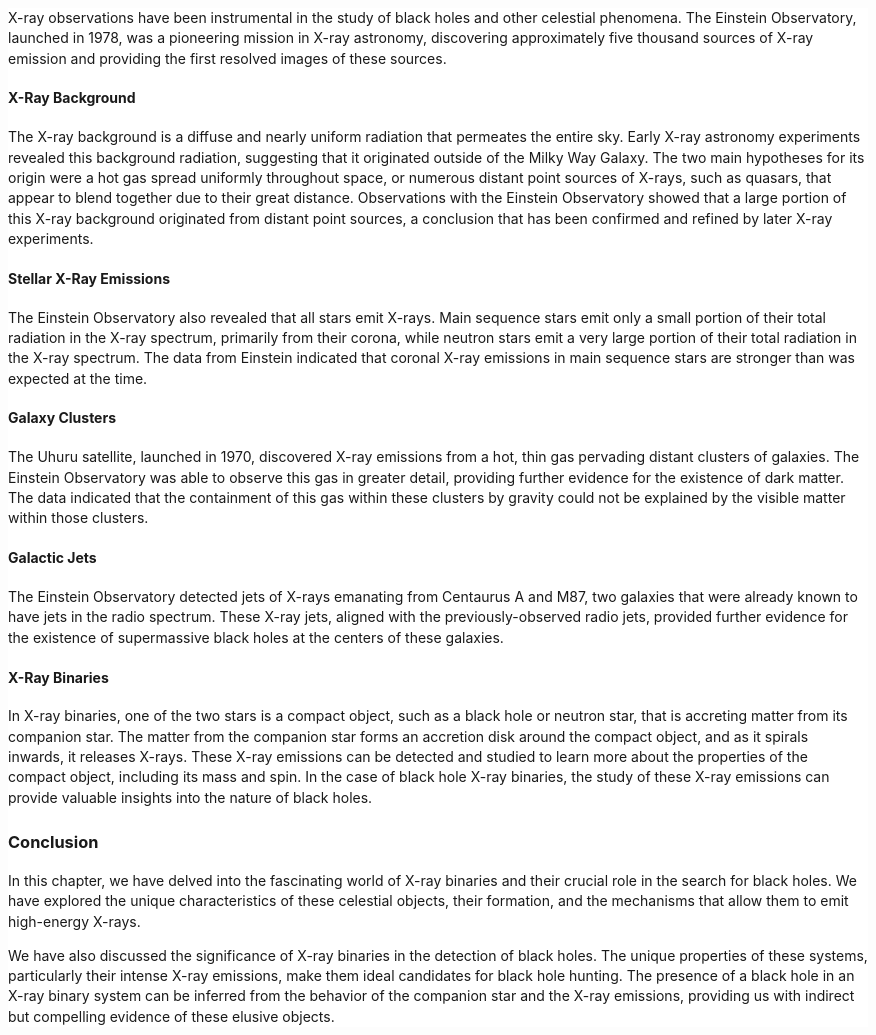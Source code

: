 X-ray observations have been instrumental in the study of black holes and other celestial phenomena. The Einstein Observatory, launched in 1978, was a pioneering mission in X-ray astronomy, discovering approximately five thousand sources of X-ray emission and providing the first resolved images of these sources.

#### X-Ray Background

The X-ray background is a diffuse and nearly uniform radiation that permeates the entire sky. Early X-ray astronomy experiments revealed this background radiation, suggesting that it originated outside of the Milky Way Galaxy. The two main hypotheses for its origin were a hot gas spread uniformly throughout space, or numerous distant point sources of X-rays, such as quasars, that appear to blend together due to their great distance. Observations with the Einstein Observatory showed that a large portion of this X-ray background originated from distant point sources, a conclusion that has been confirmed and refined by later X-ray experiments.

#### Stellar X-Ray Emissions

The Einstein Observatory also revealed that all stars emit X-rays. Main sequence stars emit only a small portion of their total radiation in the X-ray spectrum, primarily from their corona, while neutron stars emit a very large portion of their total radiation in the X-ray spectrum. The data from Einstein indicated that coronal X-ray emissions in main sequence stars are stronger than was expected at the time.

#### Galaxy Clusters

The Uhuru satellite, launched in 1970, discovered X-ray emissions from a hot, thin gas pervading distant clusters of galaxies. The Einstein Observatory was able to observe this gas in greater detail, providing further evidence for the existence of dark matter. The data indicated that the containment of this gas within these clusters by gravity could not be explained by the visible matter within those clusters.

#### Galactic Jets

The Einstein Observatory detected jets of X-rays emanating from Centaurus A and M87, two galaxies that were already known to have jets in the radio spectrum. These X-ray jets, aligned with the previously-observed radio jets, provided further evidence for the existence of supermassive black holes at the centers of these galaxies.

#### X-Ray Binaries

In X-ray binaries, one of the two stars is a compact object, such as a black hole or neutron star, that is accreting matter from its companion star. The matter from the companion star forms an accretion disk around the compact object, and as it spirals inwards, it releases X-rays. These X-ray emissions can be detected and studied to learn more about the properties of the compact object, including its mass and spin. In the case of black hole X-ray binaries, the study of these X-ray emissions can provide valuable insights into the nature of black holes.

### Conclusion

In this chapter, we have delved into the fascinating world of X-ray binaries and their crucial role in the search for black holes. We have explored the unique characteristics of these celestial objects, their formation, and the mechanisms that allow them to emit high-energy X-rays. 

We have also discussed the significance of X-ray binaries in the detection of black holes. The unique properties of these systems, particularly their intense X-ray emissions, make them ideal candidates for black hole hunting. The presence of a black hole in an X-ray binary system can be inferred from the behavior of the companion star and the X-ray emissions, providing us with indirect but compelling evidence of these elusive objects.
